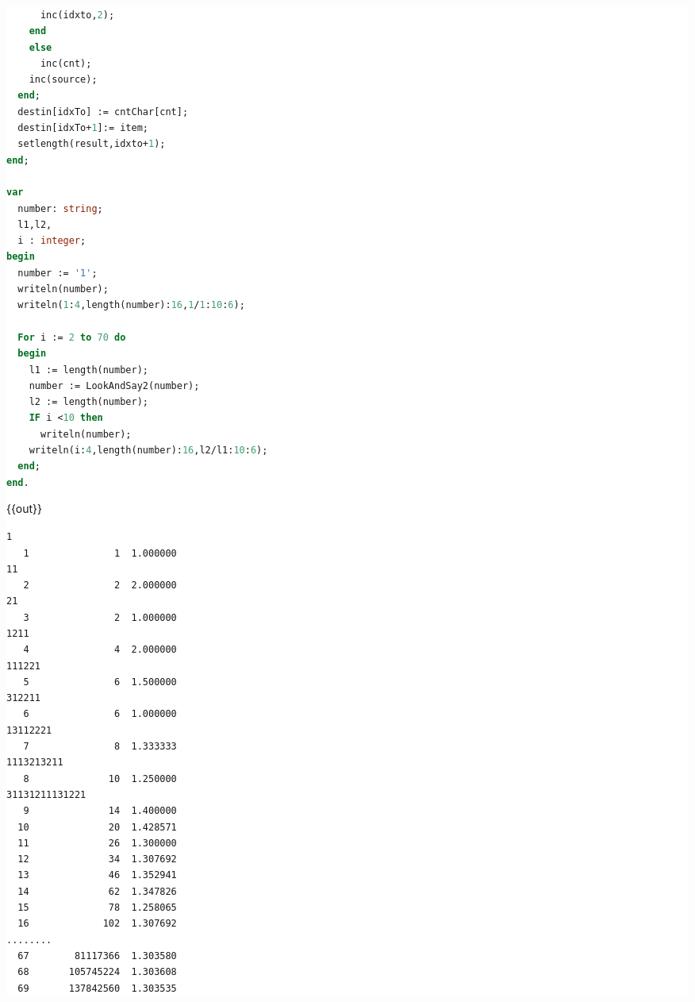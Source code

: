 ```pascal
      inc(idxto,2);
    end
    else
      inc(cnt);
    inc(source);
  end;
  destin[idxTo] := cntChar[cnt];
  destin[idxTo+1]:= item;
  setlength(result,idxto+1);
end;

var
  number: string;
  l1,l2,
  i : integer;
begin
  number := '1';
  writeln(number);
  writeln(1:4,length(number):16,1/1:10:6);

  For i := 2 to 70 do
  begin
    l1 := length(number);
    number := LookAndSay2(number);
    l2 := length(number);
    IF i <10 then
      writeln(number);
    writeln(i:4,length(number):16,l2/l1:10:6);
  end;
end.
```

{{out}}

```txt
1
   1               1  1.000000
11
   2               2  2.000000
21
   3               2  1.000000
1211
   4               4  2.000000
111221
   5               6  1.500000
312211
   6               6  1.000000
13112221
   7               8  1.333333
1113213211
   8              10  1.250000
31131211131221
   9              14  1.400000
  10              20  1.428571
  11              26  1.300000
  12              34  1.307692
  13              46  1.352941
  14              62  1.347826
  15              78  1.258065
  16             102  1.307692
........
  67        81117366  1.303580
  68       105745224  1.303608
  69       137842560  1.303535
```

[1]: 1
[2]: 11
[3]: 21
[4]: 1211
[5]: 111221
[6]: 312211
[7]: 13112221
[8]: 1113213211
[9]: 31131211131221
[10]: 13211311123113112211
[11]: 11131221133112132113212221
[12]: 3113112221232112111312211312113211
[13]: 1321132132111213122112311311222113111221131221
[14]: 11131221131211131231121113112221121321132132211331222113112211
[15]: 311311222113111231131112132112311321322112111312211312111322212311322113212221
[16]: 132113213221133112132113311211131221121321131211132221123113112221131112311332111213211322211312113211
[17]: 11131221131211132221232112111312212321123113112221121113122113111231133221121321132132211331121321231231121113122113322113111221131221
[18]: 31131122211311123113321112131221123113112211121312211213211321322112311311222113311213212322211211131221131211132221232112111312111213111213211231131122212322211331222113112211
[19]: 1321132132211331121321231231121113112221121321132122311211131122211211131221131211132221121321132132212321121113121112133221123113112221131112311332111213122112311311123112111331121113122112132113213211121332212311322113212221
[20]: 11131221131211132221232112111312111213111213211231132132211211131221131211221321123113213221123113112221131112311332211211131221131211132211121312211231131112311211232221121321132132211331121321231231121113112221121321133112132112312321123113112221121113122113121113123112112322111213211322211312113211
[1]: ggg
[2]: 3g
[3]: 131g
[4]: 1113111g
[5]: 3113311g
[6]: 132123211g
[7]: 11131211121312211g
[8]: 31131112311211131122211g
[9]: 132113311213211231132132211g
[10]: 11131221232112111312211213211312111322211g
[11]: 3113112211121312211231131122211211131221131112311332211g
[12]: 1321132122311211131122211213211321322112311311222113311213212322211g
[13]: 1113122113121122132112311321322112111312211312111322211213211321322123211211131211121332211g
[14]: 31131122211311122122111312211213211312111322211231131122211311123113322112111312211312111322111213122112311311123112112322211g
[15]: 132113213221133122112231131122211211131221131112311332211213211321322113311213212322211231131122211311123113223112111311222112132113311213211221121332211g
[16]: 11131221131211132221231122212213211321322112311311222113311213212322211211131221131211132221232112111312111213322112132113213221133112132113221321123113213221121113122123211211131221222112112322211g
[17]: 31131122211311123113321112132132112211131221131211132221121321132132212321121113121112133221123113112221131112311332111213122112311311123112112322211211131221131211132221232112111312211322111312211213211312111322211231131122111213122112311311221132211221121332211g